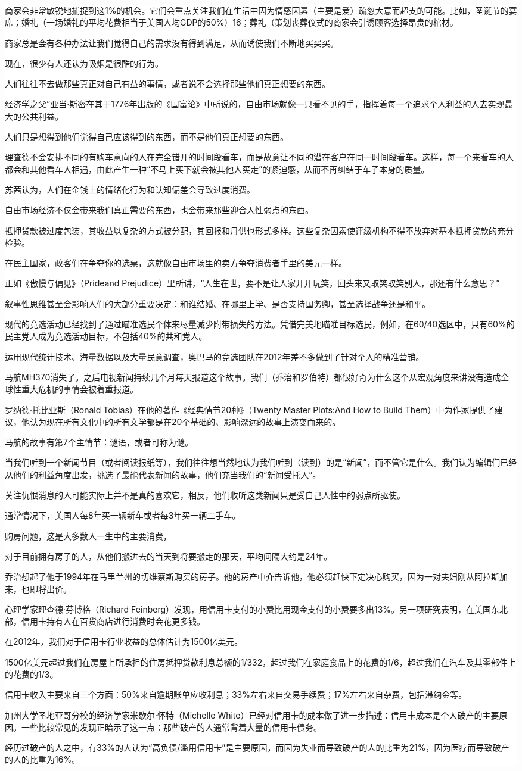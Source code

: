 商家会非常敏锐地捕捉到这1%的机会。它们会重点关注我们在生活中因为情感因素（主要是爱）疏忽大意而超支的可能。比如，圣诞节的宴席；婚礼（一场婚礼的平均花费相当于美国人均GDP的50%）16；葬礼（策划丧葬仪式的商家会引诱顾客选择昂贵的棺材。               

商家总是会有各种办法让我们觉得自己的需求没有得到满足，从而诱使我们不断地买买买。               

现在，很少有人还认为吸烟是很酷的行为。               

人们往往不去做那些真正对自己有益的事情，或者说不会选择那些他们真正想要的东西。               

经济学之父”亚当·斯密在其于1776年出版的《国富论》中所说的，自由市场就像一只看不见的手，指挥着每一个追求个人利益的人去实现最大的公共利益。              

人们只是想得到他们觉得自己应该得到的东西，而不是他们真正想要的东西。               

理查德不会安排不同的有购车意向的人在完全错开的时间段看车，而是故意让不同的潜在客户在同一时间段看车。这样，每一个来看车的人都会和其他看车人相遇，由此产生一种“不马上买下就会被其他人买走”的紧迫感，从而不再纠结于车子本身的质量。               

苏茜认为，人们在金钱上的情绪化行为和认知偏差会导致过度消费。               

自由市场经济不仅会带来我们真正需要的东西，也会带来那些迎合人性弱点的东西。               

抵押贷款被过度包装，其收益以复杂的方式被分配，其回报和月供也形式多样。这些复杂因素使评级机构不得不放弃对基本抵押贷款的充分检验。               

在民主国家，政客们在争夺你的选票，这就像自由市场里的卖方争夺消费者手里的美元一样。               

正如《傲慢与偏见》（Prideand Prejudice）里所讲，“人生在世，要不是让人家开开玩笑，回头来又取笑取笑别人，那还有什么意思？”               

叙事性思维甚至会影响人们的大部分重要决定：和谁结婚、在哪里上学、是否支持国务卿，甚至选择战争还是和平。               

现代的竞选活动已经找到了通过瞄准选民个体来尽量减少附带损失的方法。凭借完美地瞄准目标选民，例如，在60/40选区中，只有60%的民主党人成为竞选活动目标，不包括40%的共和党人。               

运用现代统计技术、海量数据以及大量民意调查，奥巴马的竞选团队在2012年差不多做到了针对个人的精准营销。               

马航MH370消失了。之后电视新闻持续几个月每天报道这个故事。我们（乔治和罗伯特）都很好奇为什么这个从宏观角度来讲没有造成全球性重大危机的事情会被着重报道。               

罗纳德·托比亚斯（Ronald Tobias）在他的著作《经典情节20种》（Twenty Master Plots:And How to Build Them）中为作家提供了建议，他认为现在所有文化中的所有文学都是在20个基础的、影响深远的故事上演变而来的。               

马航的故事有第7个主情节：谜语，或者可称为谜。               

当我们听到一个新闻节目（或者阅读报纸等），我们往往想当然地认为我们听到（读到）的是“新闻”，而不管它是什么。我们认为编辑们已经从他们的利益角度出发，挑选了最能代表新闻的故事，他们充当我们的“新闻受托人”。               

关注仇恨消息的人可能实际上并不是真的喜欢它，相反，他们收听这类新闻只是受自己人性中的弱点所驱使。               

通常情况下，美国人每8年买一辆新车或者每3年买一辆二手车。               

购房问题，这是大多数人一生中的主要消费，               

对于目前拥有房子的人，从他们搬进去的当天到将要搬走的那天，平均间隔大约是24年。               

乔治想起了他于1994年在马里兰州的切维蔡斯购买的房子。他的房产中介告诉他，他必须赶快下定决心购买，因为一对夫妇刚从阿拉斯加来，也即将出价。               

心理学家理查德·芬博格（Richard Feinberg）发现，用信用卡支付的小费比用现金支付的小费要多出13%。另一项研究表明，在美国东北部，信用卡持有人在百货商店进行消费时会花更多钱。               

在2012年，我们对于信用卡行业收益的总体估计为1500亿美元。               

1500亿美元超过我们在房屋上所承担的住房抵押贷款利息总额的1/332，超过我们在家庭食品上的花费的1/6，超过我们在汽车及其零部件上的花费的1/3。               

信用卡收入主要来自三个方面：50%来自逾期账单应收利息；33%左右来自交易手续费；17%左右来自杂费，包括滞纳金等。               

加州大学圣地亚哥分校的经济学家米歇尔·怀特（Michelle White）已经对信用卡的成本做了进一步描述：信用卡成本是个人破产的主要原因。一些比较常见的发现正暗示了这一点：那些破产的人通常背着大量的信用卡债务。               

经历过破产的人之中，有33%的人认为“高负债/滥用信用卡”是主要原因，而因为失业而导致破产的人的比重为21%，因为医疗而导致破产的人的比重为16%。               
